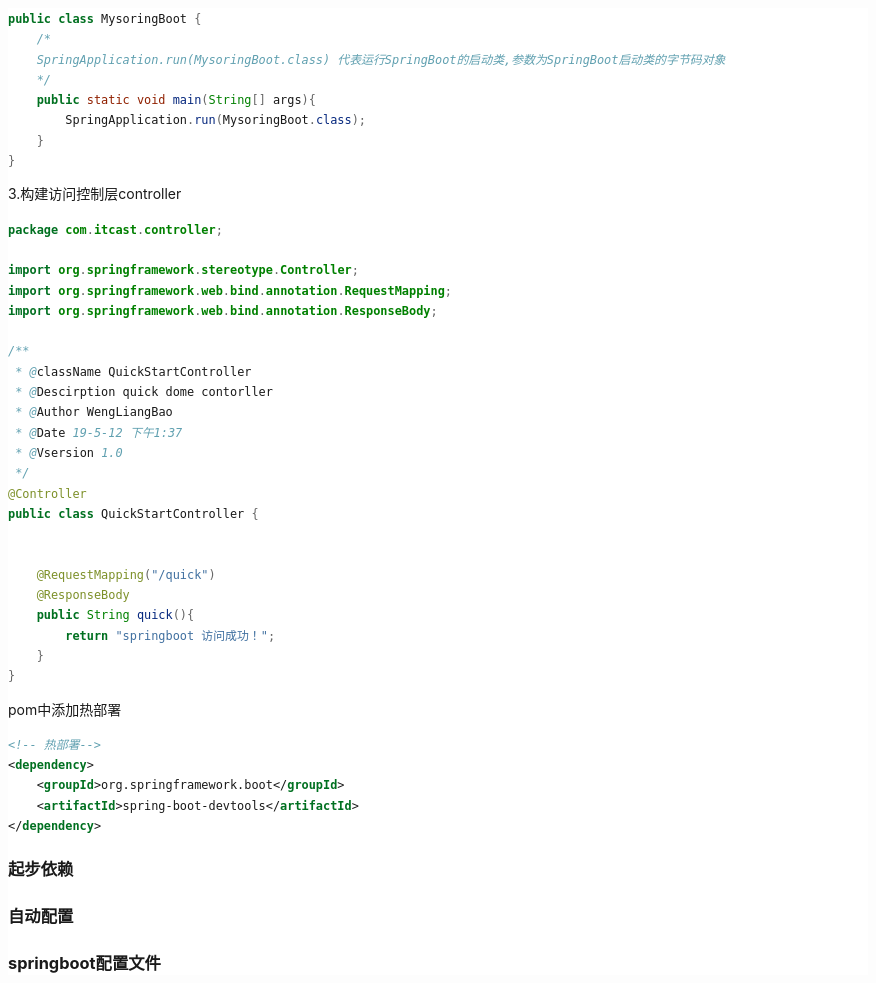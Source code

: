 ```Java
public class MysoringBoot {
	/*
	SpringApplication.run(MysoringBoot.class) 代表运行SpringBoot的启动类,参数为SpringBoot启动类的字节码对象
	*/
    public static void main(String[] args){
        SpringApplication.run(MysoringBoot.class);
    }
}

```
3.构建访问控制层controller
```Java
package com.itcast.controller;

import org.springframework.stereotype.Controller;
import org.springframework.web.bind.annotation.RequestMapping;
import org.springframework.web.bind.annotation.ResponseBody;

/**
 * @className QuickStartController
 * @Descirption quick dome contorller
 * @Author WengLiangBao
 * @Date 19-5-12 下午1:37
 * @Vsersion 1.0
 */
@Controller
public class QuickStartController {


    @RequestMapping("/quick")
    @ResponseBody
    public String quick(){
        return "springboot 访问成功！";
    }
}

```
pom中添加热部署

```xml
<!-- 热部署-->
<dependency>
    <groupId>org.springframework.boot</groupId>
    <artifactId>spring-boot-devtools</artifactId>
</dependency>
```
### 起步依赖
### 自动配置

### springboot配置文件
